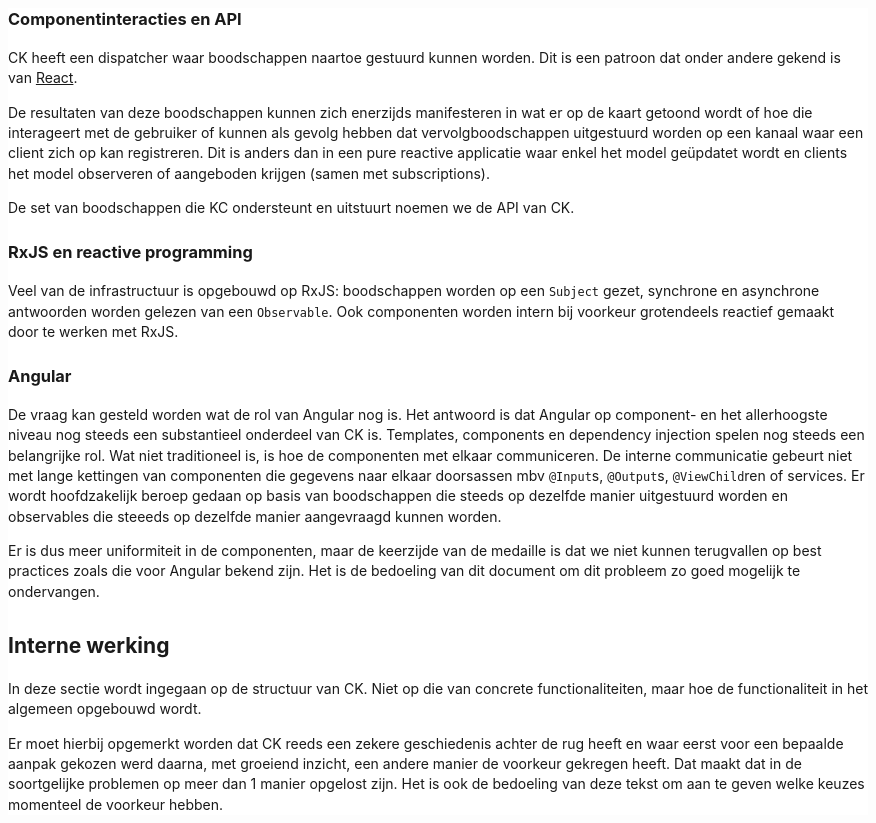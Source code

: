 ### Componentinteracties en API

CK heeft een dispatcher waar boodschappen naartoe gestuurd kunnen worden. Dit is een patroon dat onder andere gekend is
van [React](https://reactjs.org). 

De resultaten van deze boodschappen kunnen zich enerzijds manifesteren in wat er op de kaart getoond wordt of hoe die
interageert met de gebruiker of kunnen als gevolg hebben dat vervolgboodschappen uitgestuurd worden op een kanaal waar
een client zich op kan registreren. Dit is anders dan in een pure reactive applicatie waar enkel het model geüpdatet
wordt en clients het model observeren of aangeboden krijgen (samen met subscriptions).


De set van boodschappen die KC ondersteunt en uitstuurt noemen we de API van CK.

### RxJS en reactive programming

Veel van de infrastructuur is opgebouwd op RxJS: boodschappen worden op een `Subject` gezet, synchrone en asynchrone antwoorden worden gelezen van een `Observable`. Ook componenten worden intern 
bij voorkeur grotendeels reactief gemaakt door te werken met RxJS.

### Angular

De vraag kan gesteld worden wat de rol van Angular nog is. Het antwoord is dat Angular op component- en het allerhoogste
niveau nog steeds een substantieel onderdeel van CK is. Templates, components en dependency injection spelen nog steeds
een belangrijke rol. Wat niet traditioneel is, is hoe de componenten met elkaar communiceren. De interne communicatie
gebeurt niet met lange kettingen van componenten die gegevens naar elkaar doorsassen mbv `@Input`s, `@Output`s,
`@ViewChild`ren of services. Er wordt hoofdzakelijk beroep gedaan op basis van boodschappen die steeds op dezelfde
manier uitgestuurd worden en observables die steeeds op dezelfde manier aangevraagd kunnen worden.

Er is dus meer uniformiteit in de componenten, maar de keerzijde van de medaille is dat we niet kunnen terugvallen op
best practices zoals die voor Angular bekend zijn. Het is de bedoeling van dit document om dit probleem zo goed mogelijk
te ondervangen.

## Interne werking

In deze sectie wordt ingegaan op de structuur van CK. Niet op die van concrete functionaliteiten, maar hoe de
functionaliteit in het algemeen opgebouwd wordt.

Er moet hierbij opgemerkt worden dat CK reeds een zekere geschiedenis achter de rug heeft en waar eerst voor een
bepaalde aanpak gekozen werd daarna, met groeiend inzicht, een andere manier de voorkeur gekregen heeft. Dat maakt dat
in de soortgelijke problemen op meer dan 1 manier opgelost zijn. Het is ook de bedoeling van deze tekst om aan te geven
welke keuzes momenteel de voorkeur hebben.
